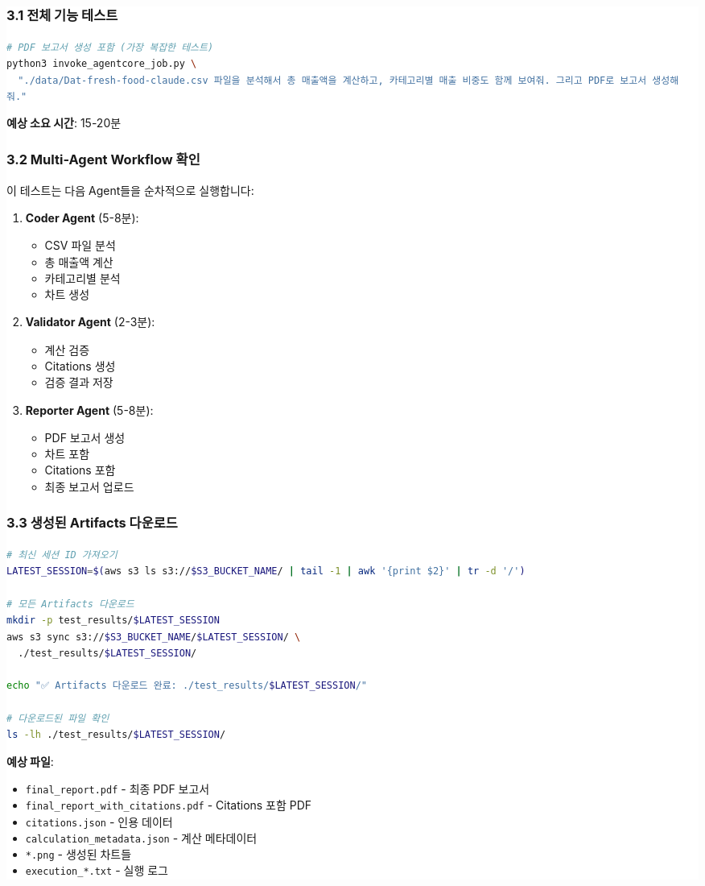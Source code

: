 ### 3.1 전체 기능 테스트

```bash
# PDF 보고서 생성 포함 (가장 복잡한 테스트)
python3 invoke_agentcore_job.py \
  "./data/Dat-fresh-food-claude.csv 파일을 분석해서 총 매출액을 계산하고, 카테고리별 매출 비중도 함께 보여줘. 그리고 PDF로 보고서 생성해줘."
```

**예상 소요 시간**: 15-20분

### 3.2 Multi-Agent Workflow 확인

이 테스트는 다음 Agent들을 순차적으로 실행합니다:

1. **Coder Agent** (5-8분):
   - CSV 파일 분석
   - 총 매출액 계산
   - 카테고리별 분석
   - 차트 생성

2. **Validator Agent** (2-3분):
   - 계산 검증
   - Citations 생성
   - 검증 결과 저장

3. **Reporter Agent** (5-8분):
   - PDF 보고서 생성
   - 차트 포함
   - Citations 포함
   - 최종 보고서 업로드

### 3.3 생성된 Artifacts 다운로드

```bash
# 최신 세션 ID 가져오기
LATEST_SESSION=$(aws s3 ls s3://$S3_BUCKET_NAME/ | tail -1 | awk '{print $2}' | tr -d '/')

# 모든 Artifacts 다운로드
mkdir -p test_results/$LATEST_SESSION
aws s3 sync s3://$S3_BUCKET_NAME/$LATEST_SESSION/ \
  ./test_results/$LATEST_SESSION/

echo "✅ Artifacts 다운로드 완료: ./test_results/$LATEST_SESSION/"

# 다운로드된 파일 확인
ls -lh ./test_results/$LATEST_SESSION/
```

**예상 파일**:
- `final_report.pdf` - 최종 PDF 보고서
- `final_report_with_citations.pdf` - Citations 포함 PDF
- `citations.json` - 인용 데이터
- `calculation_metadata.json` - 계산 메타데이터
- `*.png` - 생성된 차트들
- `execution_*.txt` - 실행 로그
